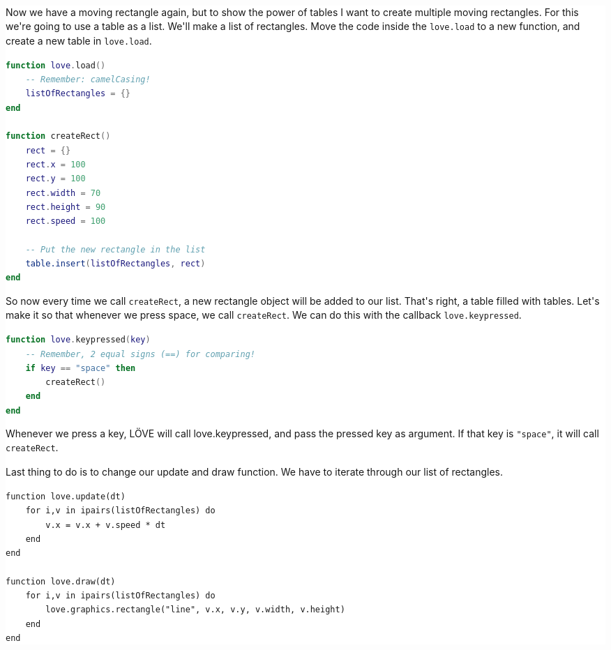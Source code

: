 Now we have a moving rectangle again, but to show the power of tables I want to create multiple moving rectangles. For this we're going to use a table as a list. We'll make a list of rectangles. Move the code inside the `love.load` to a new function, and create a new table in `love.load`.

```lua
function love.load()
	-- Remember: camelCasing!
	listOfRectangles = {}
end

function createRect()
	rect = {}
	rect.x = 100
	rect.y = 100
	rect.width = 70
	rect.height = 90
	rect.speed = 100

	-- Put the new rectangle in the list
	table.insert(listOfRectangles, rect)
end
```

So now every time we call `createRect`, a new rectangle object will be added to our list. That's right, a table filled with tables. Let's make it so that whenever we press space, we call `createRect`. We can do this with the callback `love.keypressed`.

```lua
function love.keypressed(key)
	-- Remember, 2 equal signs (==) for comparing!
	if key == "space" then
		createRect()
	end
end
```

Whenever we press a key, LÖVE will call love.keypressed, and pass the pressed key as argument. If that key is `"space"`, it will call `createRect`.

Last thing to do is to change our update and draw function. We have to iterate through our list of rectangles.

```
function love.update(dt)
	for i,v in ipairs(listOfRectangles) do
		v.x = v.x + v.speed * dt
	end
end

function love.draw(dt)
	for i,v in ipairs(listOfRectangles) do
		love.graphics.rectangle("line", v.x, v.y, v.width, v.height)
	end
end
```
